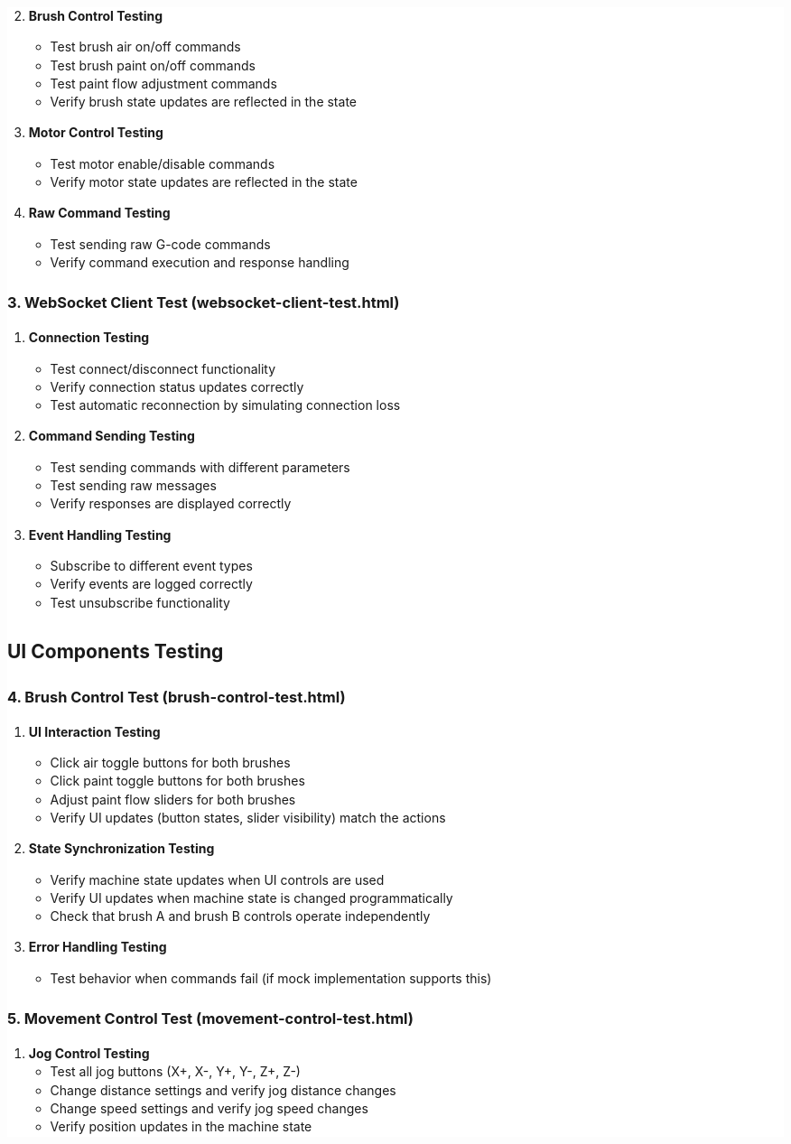 2. **Brush Control Testing**
   - Test brush air on/off commands
   - Test brush paint on/off commands
   - Test paint flow adjustment commands
   - Verify brush state updates are reflected in the state

3. **Motor Control Testing**
   - Test motor enable/disable commands
   - Verify motor state updates are reflected in the state

4. **Raw Command Testing**
   - Test sending raw G-code commands
   - Verify command execution and response handling

### 3. WebSocket Client Test (websocket-client-test.html)

1. **Connection Testing**
   - Test connect/disconnect functionality
   - Verify connection status updates correctly
   - Test automatic reconnection by simulating connection loss

2. **Command Sending Testing**
   - Test sending commands with different parameters
   - Test sending raw messages
   - Verify responses are displayed correctly

3. **Event Handling Testing**
   - Subscribe to different event types
   - Verify events are logged correctly
   - Test unsubscribe functionality

## UI Components Testing

### 4. Brush Control Test (brush-control-test.html)

1. **UI Interaction Testing**
   - Click air toggle buttons for both brushes
   - Click paint toggle buttons for both brushes
   - Adjust paint flow sliders for both brushes
   - Verify UI updates (button states, slider visibility) match the actions

2. **State Synchronization Testing**
   - Verify machine state updates when UI controls are used
   - Verify UI updates when machine state is changed programmatically
   - Check that brush A and brush B controls operate independently

3. **Error Handling Testing**
   - Test behavior when commands fail (if mock implementation supports this)

### 5. Movement Control Test (movement-control-test.html)

1. **Jog Control Testing**
   - Test all jog buttons (X+, X-, Y+, Y-, Z+, Z-)
   - Change distance settings and verify jog distance changes
   - Change speed settings and verify jog speed changes
   - Verify position updates in the machine state
